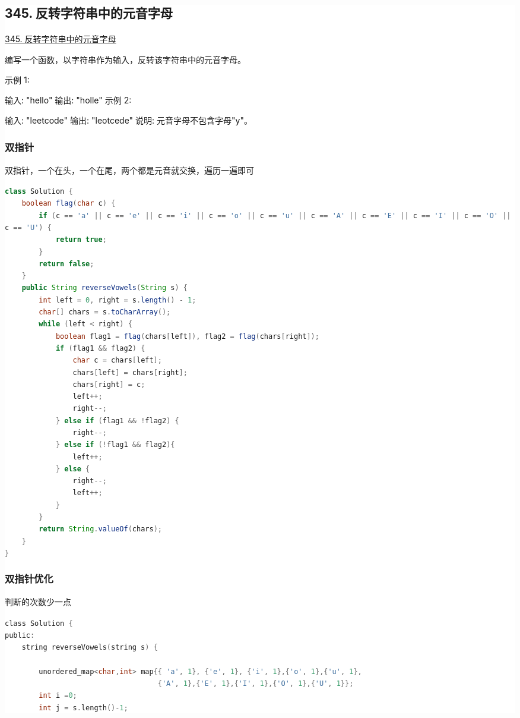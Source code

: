 ```java
```
## 345. 反转字符串中的元音字母

[345. 反转字符串中的元音字母](https://leetcode-cn.com/problems/reverse-vowels-of-a-string/)

编写一个函数，以字符串作为输入，反转该字符串中的元音字母。

示例 1:

输入: "hello"
输出: "holle"
示例 2:

输入: "leetcode"
输出: "leotcede"
说明:
元音字母不包含字母"y"。

### 双指针
双指针，一个在头，一个在尾，两个都是元音就交换，遍历一遍即可
```java
class Solution {
    boolean flag(char c) {
        if (c == 'a' || c == 'e' || c == 'i' || c == 'o' || c == 'u' || c == 'A' || c == 'E' || c == 'I' || c == 'O' || c == 'U') {
            return true;
        }
        return false;
    }
    public String reverseVowels(String s) {
        int left = 0, right = s.length() - 1;
        char[] chars = s.toCharArray();
        while (left < right) {
            boolean flag1 = flag(chars[left]), flag2 = flag(chars[right]);
            if (flag1 && flag2) {
                char c = chars[left];
                chars[left] = chars[right];
                chars[right] = c;
                left++;
                right--;
            } else if (flag1 && !flag2) {
                right--;
            } else if (!flag1 && flag2){
                left++;
            } else {
                right--;
                left++;
            }
        }
        return String.valueOf(chars);
    }
}
```
### 双指针优化
判断的次数少一点
```c
class Solution {
public:
    string reverseVowels(string s) {
        
        unordered_map<char,int> map{{ 'a', 1}, {'e', 1}, {'i', 1},{'o', 1},{'u', 1},
                                    {'A', 1},{'E', 1},{'I', 1},{'O', 1},{'U', 1}};
        int i =0;
        int j = s.length()-1;
```